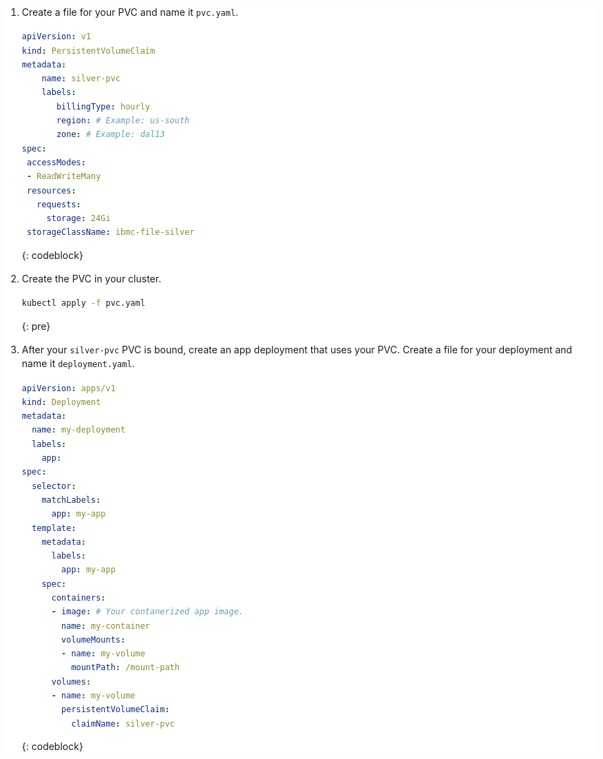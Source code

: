 1. Create a file for your PVC and name it `pvc.yaml`.

    ```yaml
    apiVersion: v1
    kind: PersistentVolumeClaim
    metadata:
        name: silver-pvc
        labels:
           billingType: hourly
           region: # Example: us-south
           zone: # Example: dal13
    spec:
     accessModes:
     - ReadWriteMany
     resources:
       requests:
         storage: 24Gi
     storageClassName: ibmc-file-silver
    ```
    {: codeblock}

2. Create the PVC in your cluster.

    ```sh
    kubectl apply -f pvc.yaml
    ```
    {: pre}

3. After your `silver-pvc` PVC is bound, create an app deployment that uses your PVC. Create a file for your deployment and name it `deployment.yaml`.

    ```yaml
    apiVersion: apps/v1
    kind: Deployment
    metadata:
      name: my-deployment
      labels:
        app:
    spec:
      selector:
        matchLabels:
          app: my-app
      template:
        metadata:
          labels:
            app: my-app
        spec:
          containers:
          - image: # Your contanerized app image.
            name: my-container
            volumeMounts:
            - name: my-volume
              mountPath: /mount-path
          volumes:
          - name: my-volume
            persistentVolumeClaim:
              claimName: silver-pvc
    ```
    {: codeblock}
